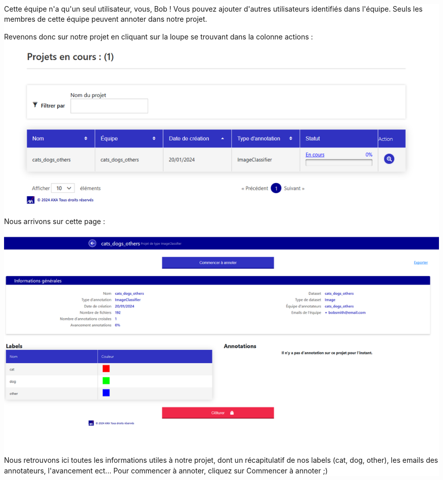 Cette équipe n'a qu'un seul utilisateur, vous, Bob ! Vous pouvez ajouter d'autres utilisateurs identifiés dans l'équipe.
Seuls les membres de cette équipe peuvent annoter dans notre projet.

Revenons donc sur notre projet en cliquant sur la loupe se trouvant dans la colonne actions : 

![projets_en_cours.png](00_materials/04_scoping_data_prep_label/projets_en_cours.png)

Nous arrivons sur cette page : 

![begin_label.png](00_materials/04_scoping_data_prep_label/begin_label.png)

Nous retrouvons ici toutes les informations utiles à notre projet, dont un récapitulatif de nos labels (cat, dog, other),
les emails des annotateurs, l'avancement ect... Pour commencer à annoter, cliquez sur Commencer à annoter ;)
